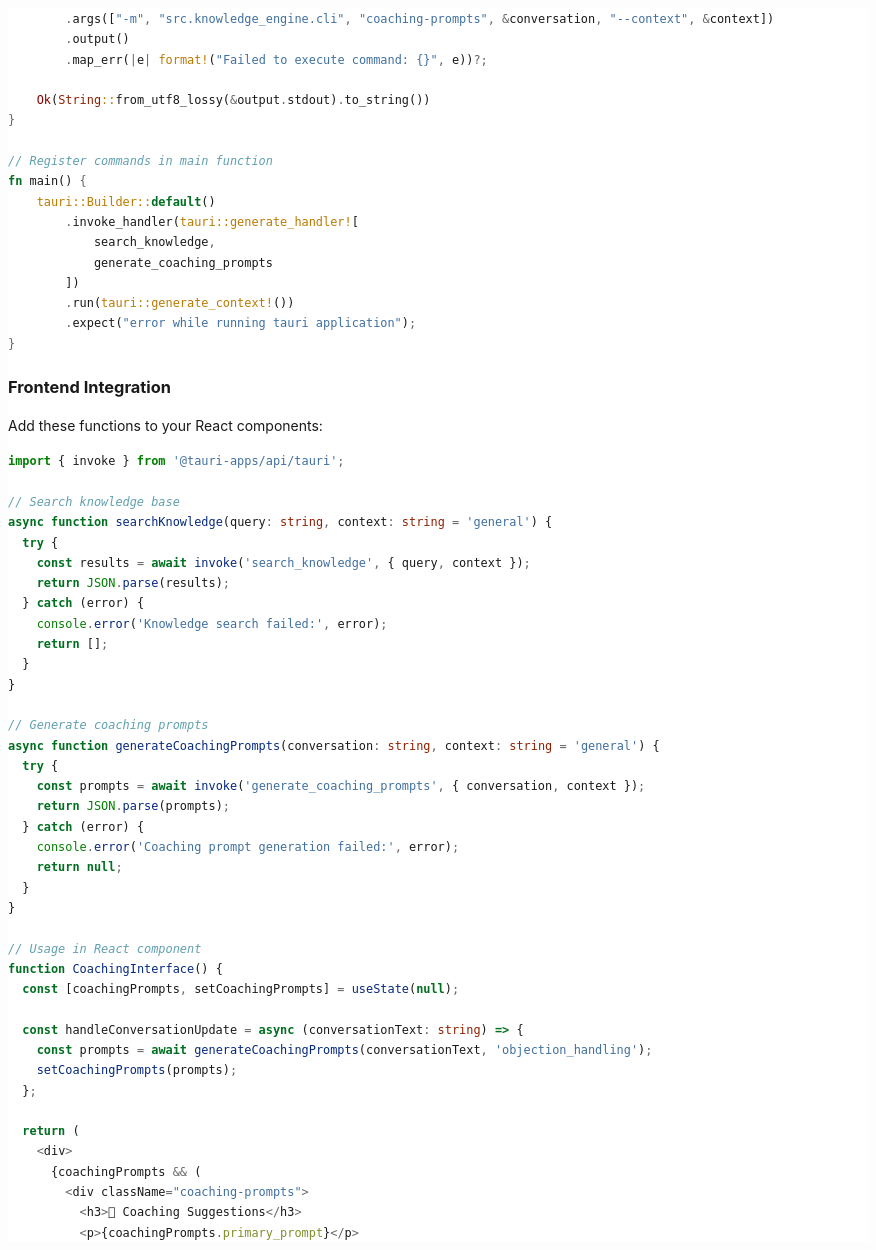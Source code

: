 ```rust
        .args(["-m", "src.knowledge_engine.cli", "coaching-prompts", &conversation, "--context", &context])
        .output()
        .map_err(|e| format!("Failed to execute command: {}", e))?;
    
    Ok(String::from_utf8_lossy(&output.stdout).to_string())
}

// Register commands in main function
fn main() {
    tauri::Builder::default()
        .invoke_handler(tauri::generate_handler![
            search_knowledge,
            generate_coaching_prompts
        ])
        .run(tauri::generate_context!())
        .expect("error while running tauri application");
}
```

### Frontend Integration

Add these functions to your React components:

```typescript
import { invoke } from '@tauri-apps/api/tauri';

// Search knowledge base
async function searchKnowledge(query: string, context: string = 'general') {
  try {
    const results = await invoke('search_knowledge', { query, context });
    return JSON.parse(results);
  } catch (error) {
    console.error('Knowledge search failed:', error);
    return [];
  }
}

// Generate coaching prompts
async function generateCoachingPrompts(conversation: string, context: string = 'general') {
  try {
    const prompts = await invoke('generate_coaching_prompts', { conversation, context });
    return JSON.parse(prompts);
  } catch (error) {
    console.error('Coaching prompt generation failed:', error);
    return null;
  }
}

// Usage in React component
function CoachingInterface() {
  const [coachingPrompts, setCoachingPrompts] = useState(null);
  
  const handleConversationUpdate = async (conversationText: string) => {
    const prompts = await generateCoachingPrompts(conversationText, 'objection_handling');
    setCoachingPrompts(prompts);
  };
  
  return (
    <div>
      {coachingPrompts && (
        <div className="coaching-prompts">
          <h3>🎯 Coaching Suggestions</h3>
          <p>{coachingPrompts.primary_prompt}</p>
```